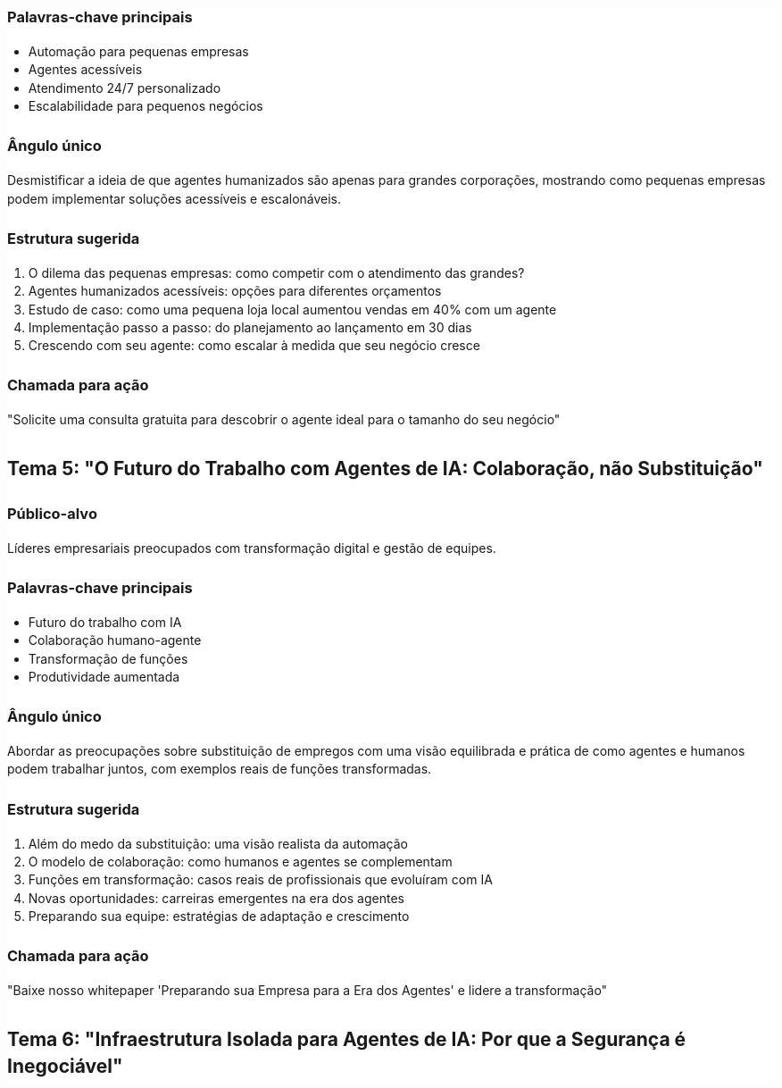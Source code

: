 ### Palavras-chave principais
- Automação para pequenas empresas
- Agentes acessíveis
- Atendimento 24/7 personalizado
- Escalabilidade para pequenos negócios

### Ângulo único
Desmistificar a ideia de que agentes humanizados são apenas para grandes corporações, mostrando como pequenas empresas podem implementar soluções acessíveis e escalonáveis.

### Estrutura sugerida
1. O dilema das pequenas empresas: como competir com o atendimento das grandes?
2. Agentes humanizados acessíveis: opções para diferentes orçamentos
3. Estudo de caso: como uma pequena loja local aumentou vendas em 40% com um agente
4. Implementação passo a passo: do planejamento ao lançamento em 30 dias
5. Crescendo com seu agente: como escalar à medida que seu negócio cresce

### Chamada para ação
"Solicite uma consulta gratuita para descobrir o agente ideal para o tamanho do seu negócio"

## Tema 5: "O Futuro do Trabalho com Agentes de IA: Colaboração, não Substituição"

### Público-alvo
Líderes empresariais preocupados com transformação digital e gestão de equipes.

### Palavras-chave principais
- Futuro do trabalho com IA
- Colaboração humano-agente
- Transformação de funções
- Produtividade aumentada

### Ângulo único
Abordar as preocupações sobre substituição de empregos com uma visão equilibrada e prática de como agentes e humanos podem trabalhar juntos, com exemplos reais de funções transformadas.

### Estrutura sugerida
1. Além do medo da substituição: uma visão realista da automação
2. O modelo de colaboração: como humanos e agentes se complementam
3. Funções em transformação: casos reais de profissionais que evoluíram com IA
4. Novas oportunidades: carreiras emergentes na era dos agentes
5. Preparando sua equipe: estratégias de adaptação e crescimento

### Chamada para ação
"Baixe nosso whitepaper 'Preparando sua Empresa para a Era dos Agentes' e lidere a transformação"

## Tema 6: "Infraestrutura Isolada para Agentes de IA: Por que a Segurança é Inegociável"
